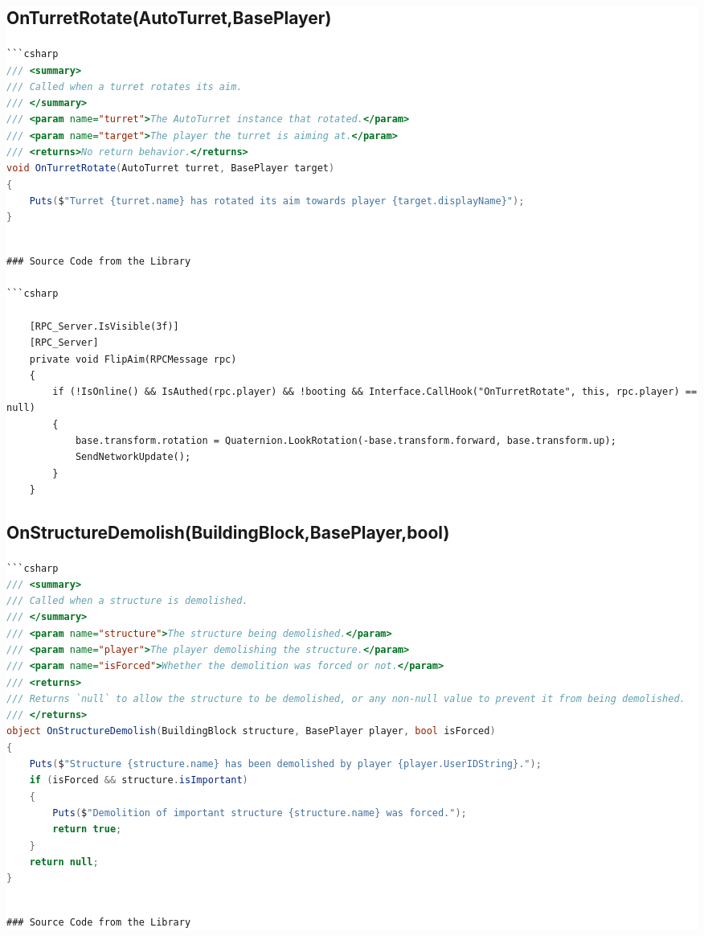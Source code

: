 ## OnTurretRotate(AutoTurret,BasePlayer)

```csharp
```csharp
/// <summary>
/// Called when a turret rotates its aim.
/// </summary>
/// <param name="turret">The AutoTurret instance that rotated.</param>
/// <param name="target">The player the turret is aiming at.</param>
/// <returns>No return behavior.</returns>
void OnTurretRotate(AutoTurret turret, BasePlayer target)
{
    Puts($"Turret {turret.name} has rotated its aim towards player {target.displayName}");
}
```
```

### Source Code from the Library

```csharp

	[RPC_Server.IsVisible(3f)]
	[RPC_Server]
	private void FlipAim(RPCMessage rpc)
	{
		if (!IsOnline() && IsAuthed(rpc.player) && !booting && Interface.CallHook("OnTurretRotate", this, rpc.player) == null)
		{
			base.transform.rotation = Quaternion.LookRotation(-base.transform.forward, base.transform.up);
			SendNetworkUpdate();
		}
	}

```

## OnStructureDemolish(BuildingBlock,BasePlayer,bool)

```csharp
```csharp
/// <summary>
/// Called when a structure is demolished.
/// </summary>
/// <param name="structure">The structure being demolished.</param>
/// <param name="player">The player demolishing the structure.</param>
/// <param name="isForced">Whether the demolition was forced or not.</param>
/// <returns>
/// Returns `null` to allow the structure to be demolished, or any non-null value to prevent it from being demolished.
/// </returns>
object OnStructureDemolish(BuildingBlock structure, BasePlayer player, bool isForced)
{
    Puts($"Structure {structure.name} has been demolished by player {player.UserIDString}.");
    if (isForced && structure.isImportant)
    {
        Puts($"Demolition of important structure {structure.name} was forced.");
        return true;
    }
    return null;
}
```
```

### Source Code from the Library

```